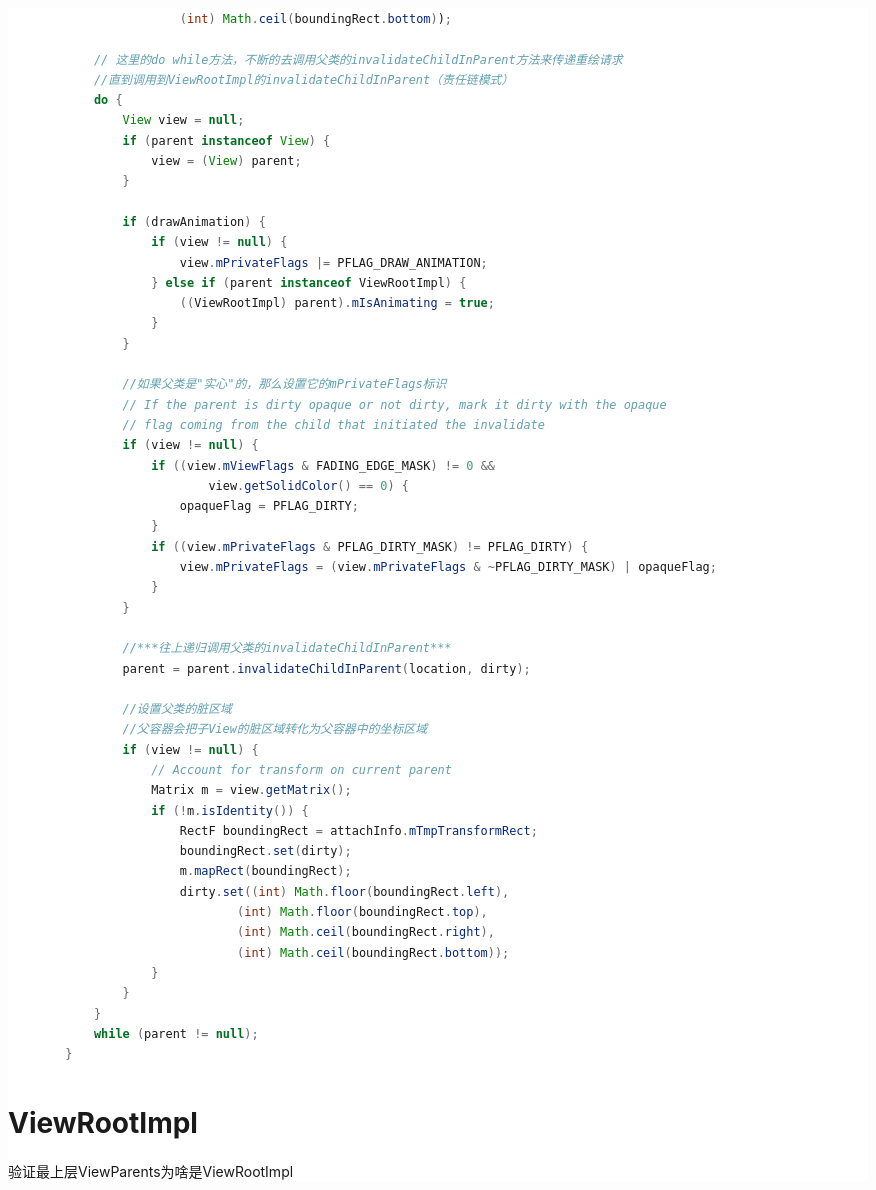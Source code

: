 ```java
                        (int) Math.ceil(boundingRect.bottom));

            // 这里的do while方法，不断的去调用父类的invalidateChildInParent方法来传递重绘请求
            //直到调用到ViewRootImpl的invalidateChildInParent（责任链模式）
            do {
                View view = null;
                if (parent instanceof View) {
                    view = (View) parent;
                }

                if (drawAnimation) {
                    if (view != null) {
                        view.mPrivateFlags |= PFLAG_DRAW_ANIMATION;
                    } else if (parent instanceof ViewRootImpl) {
                        ((ViewRootImpl) parent).mIsAnimating = true;
                    }
                }

                //如果父类是"实心"的，那么设置它的mPrivateFlags标识
                // If the parent is dirty opaque or not dirty, mark it dirty with the opaque
                // flag coming from the child that initiated the invalidate
                if (view != null) {
                    if ((view.mViewFlags & FADING_EDGE_MASK) != 0 &&
                            view.getSolidColor() == 0) {
                        opaqueFlag = PFLAG_DIRTY;
                    }
                    if ((view.mPrivateFlags & PFLAG_DIRTY_MASK) != PFLAG_DIRTY) {
                        view.mPrivateFlags = (view.mPrivateFlags & ~PFLAG_DIRTY_MASK) | opaqueFlag;
                    }
                }

                //***往上递归调用父类的invalidateChildInParent***
                parent = parent.invalidateChildInParent(location, dirty);

                //设置父类的脏区域
                //父容器会把子View的脏区域转化为父容器中的坐标区域
                if (view != null) {
                    // Account for transform on current parent
                    Matrix m = view.getMatrix();
                    if (!m.isIdentity()) {
                        RectF boundingRect = attachInfo.mTmpTransformRect;
                        boundingRect.set(dirty);
                        m.mapRect(boundingRect);
                        dirty.set((int) Math.floor(boundingRect.left),
                                (int) Math.floor(boundingRect.top),
                                (int) Math.ceil(boundingRect.right),
                                (int) Math.ceil(boundingRect.bottom));
                    }
                }
            }
            while (parent != null);
        }

```
# ViewRootImpl
验证最上层ViewParents为啥是ViewRootImpl
